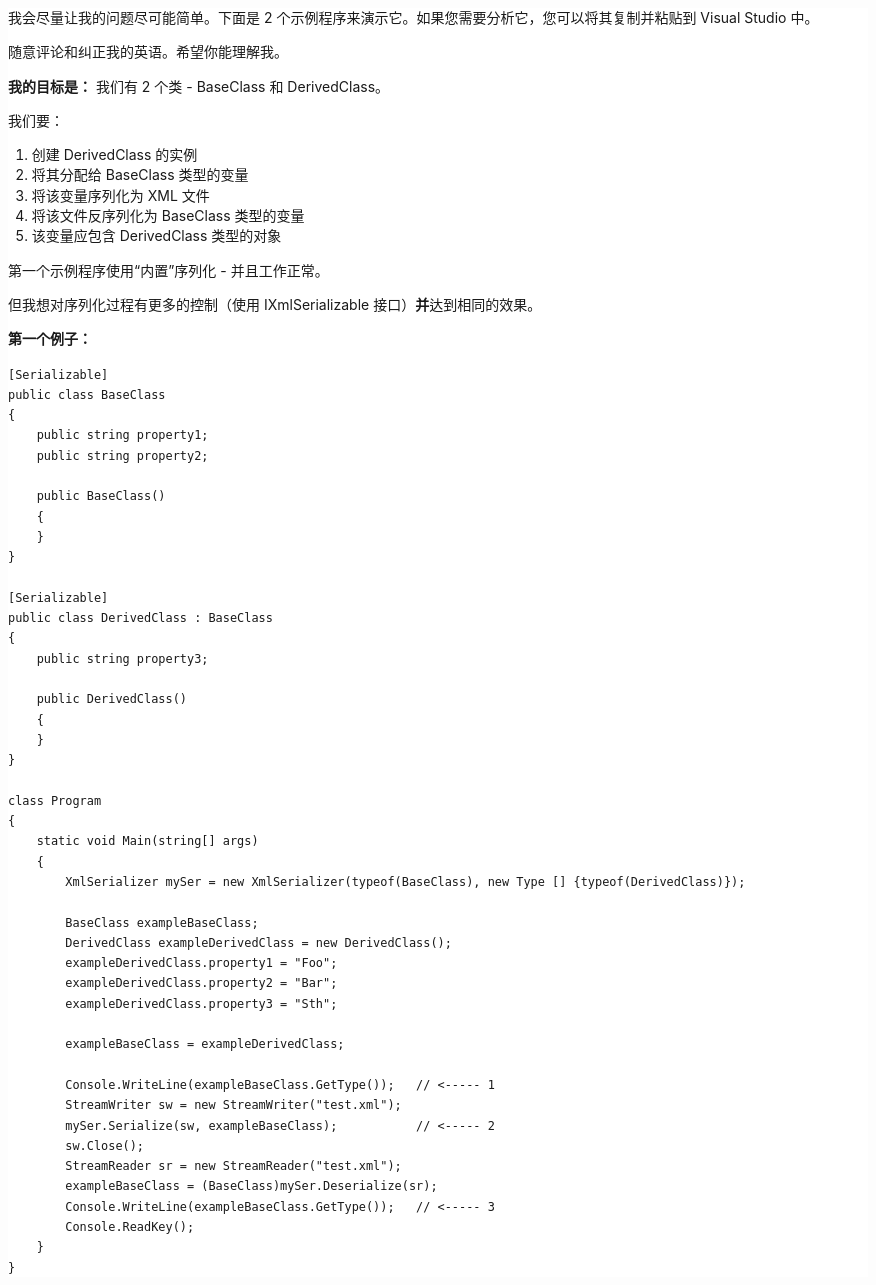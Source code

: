 我会尽量让我的问题尽可能简单。下面是 2 个示例程序来演示它。如果您需要分析它，您可以将其复制并粘贴到 Visual Studio 中。

随意评论和纠正我的英语。希望你能理解我。

**我的目标是：** 我们有 2 个类 - BaseClass 和 DerivedClass。

我们要：

1.  创建 DerivedClass 的实例
2.  将其分配给 BaseClass 类型的变量
3.  将该变量序列化为 XML 文件
4.  将该文件反序列化为 BaseClass 类型的变量
5.  该变量应包含 DerivedClass 类型的对象

第一个示例程序使用“内置”序列化 - 并且工作正常。

但我想对序列化过程有更多的控制（使用 IXmlSerializable 接口）**并**达到相同的效果。

**第一个例子：**

```
[Serializable]
public class BaseClass
{
    public string property1;
    public string property2;

    public BaseClass()
    {
    }
}

[Serializable]
public class DerivedClass : BaseClass
{
    public string property3;

    public DerivedClass()
    {
    }
}

class Program
{
    static void Main(string[] args)
    {
        XmlSerializer mySer = new XmlSerializer(typeof(BaseClass), new Type [] {typeof(DerivedClass)});

        BaseClass exampleBaseClass;
        DerivedClass exampleDerivedClass = new DerivedClass();
        exampleDerivedClass.property1 = "Foo";
        exampleDerivedClass.property2 = "Bar";
        exampleDerivedClass.property3 = "Sth";

        exampleBaseClass = exampleDerivedClass;

        Console.WriteLine(exampleBaseClass.GetType());   // <----- 1
        StreamWriter sw = new StreamWriter("test.xml");
        mySer.Serialize(sw, exampleBaseClass);           // <----- 2
        sw.Close();
        StreamReader sr = new StreamReader("test.xml");
        exampleBaseClass = (BaseClass)mySer.Deserialize(sr);
        Console.WriteLine(exampleBaseClass.GetType());   // <----- 3
        Console.ReadKey();
    }
} 
```